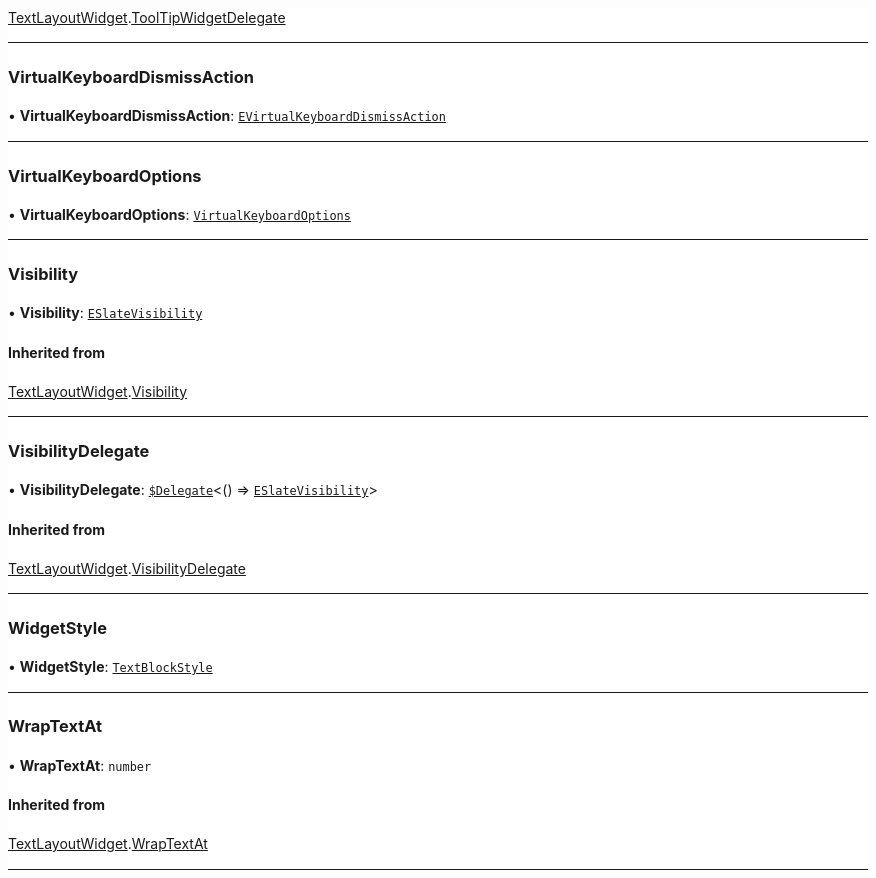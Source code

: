 [TextLayoutWidget](ue_ue.TextLayoutWidget.md).[ToolTipWidgetDelegate](ue_ue.TextLayoutWidget.md#tooltipwidgetdelegate)

___

### VirtualKeyboardDismissAction

• **VirtualKeyboardDismissAction**: [`EVirtualKeyboardDismissAction`](../enums/ue_ue.EVirtualKeyboardDismissAction.md)

___

### VirtualKeyboardOptions

• **VirtualKeyboardOptions**: [`VirtualKeyboardOptions`](ue_ue.VirtualKeyboardOptions.md)

___

### Visibility

• **Visibility**: [`ESlateVisibility`](../enums/ue_ue.ESlateVisibility.md)

#### Inherited from

[TextLayoutWidget](ue_ue.TextLayoutWidget.md).[Visibility](ue_ue.TextLayoutWidget.md#visibility)

___

### VisibilityDelegate

• **VisibilityDelegate**: [`$Delegate`](../interfaces/ue_puerts._Delegate.md)<() => [`ESlateVisibility`](../enums/ue_ue.ESlateVisibility.md)\>

#### Inherited from

[TextLayoutWidget](ue_ue.TextLayoutWidget.md).[VisibilityDelegate](ue_ue.TextLayoutWidget.md#visibilitydelegate)

___

### WidgetStyle

• **WidgetStyle**: [`TextBlockStyle`](ue_ue.TextBlockStyle.md)

___

### WrapTextAt

• **WrapTextAt**: `number`

#### Inherited from

[TextLayoutWidget](ue_ue.TextLayoutWidget.md).[WrapTextAt](ue_ue.TextLayoutWidget.md#wraptextat)

___
